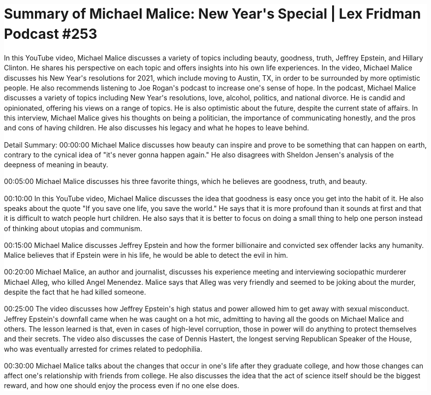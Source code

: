 # Summary of Michael Malice: New Year's Special | Lex Fridman Podcast #253

In this YouTube video, Michael Malice discusses a variety of topics including beauty, goodness, truth, Jeffrey Epstein, and Hillary Clinton. He shares his perspective on each topic and offers insights into his own life experiences.
In the video, Michael Malice discusses his New Year's resolutions for 2021, which include moving to Austin, TX, in order to be surrounded by more optimistic people. He also recommends listening to Joe Rogan's podcast to increase one's sense of hope.
In the podcast, Michael Malice discusses a variety of topics including New Year's resolutions, love, alcohol, politics, and national divorce. He is candid and opinionated, offering his views on a range of topics. He is also optimistic about the future, despite the current state of affairs.
In this interview, Michael Malice gives his thoughts on being a politician, the importance of communicating honestly, and the pros and cons of having children. He also discusses his legacy and what he hopes to leave behind.

Detail Summary: 
00:00:00
Michael Malice discusses how beauty can inspire and prove to be something that can happen on earth, contrary to the cynical idea of "it's never gonna happen again." He also disagrees with Sheldon Jensen's analysis of the deepness of meaning in beauty.

00:05:00
Michael Malice discusses his three favorite things, which he believes are goodness, truth, and beauty.

00:10:00
In this YouTube video, Michael Malice discusses the idea that goodness is easy once you get into the habit of it. He also speaks about the quote "If you save one life, you save the world." He says that it is more profound than it sounds at first and that it is difficult to watch people hurt children. He also says that it is better to focus on doing a small thing to help one person instead of thinking about utopias and communism.

00:15:00
Michael Malice discusses Jeffrey Epstein and how the former billionaire and convicted sex offender lacks any humanity. Malice believes that if Epstein were in his life, he would be able to detect the evil in him.

00:20:00
Michael Malice, an author and journalist, discusses his experience meeting and interviewing sociopathic murderer Michael Alleg, who killed Angel Menendez. Malice says that Alleg was very friendly and seemed to be joking about the murder, despite the fact that he had killed someone.

00:25:00
The video discusses how Jeffrey Epstein's high status and power allowed him to get away with sexual misconduct. Jeffrey Epstein's downfall came when he was caught on a hot mic, admitting to having all the goods on Michael Malice and others. The lesson learned is that, even in cases of high-level corruption, those in power will do anything to protect themselves and their secrets. The video also discusses the case of Dennis Hastert, the longest serving Republican Speaker of the House, who was eventually arrested for crimes related to pedophilia.

00:30:00
Michael Malice talks about the changes that occur in one's life after they graduate college, and how those changes can affect one's relationship with friends from college. He also discusses the idea that the act of science itself should be the biggest reward, and how one should enjoy the process even if no one else does.
